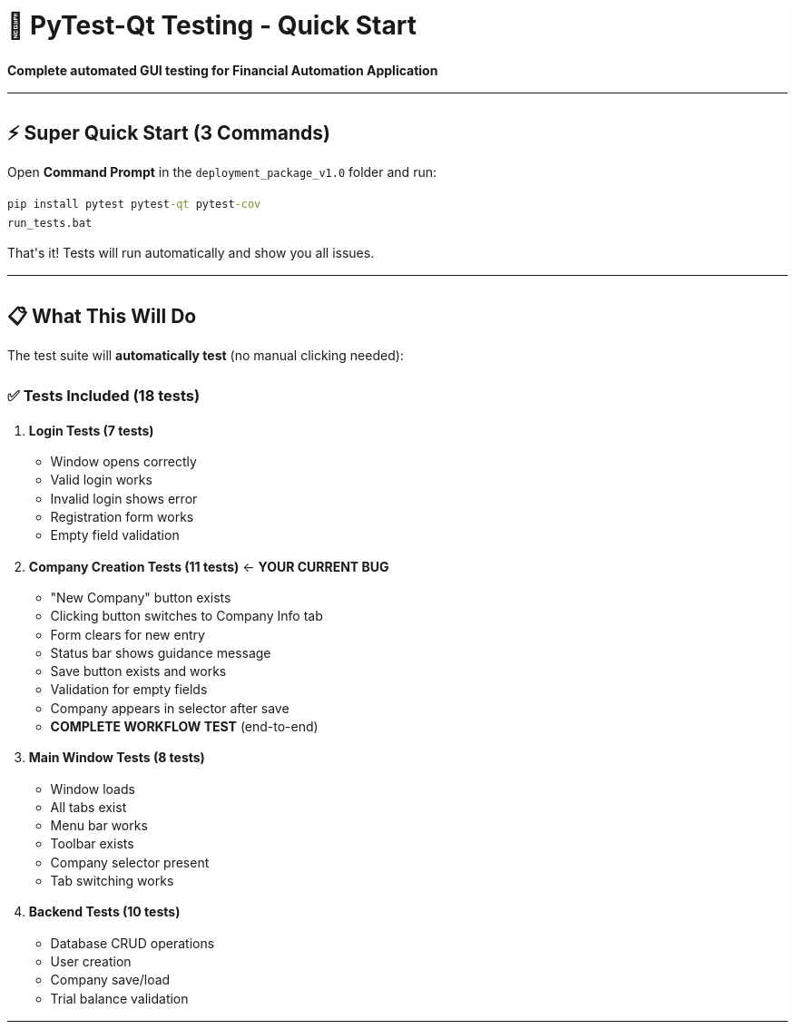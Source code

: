 # 🚀 PyTest-Qt Testing - Quick Start

**Complete automated GUI testing for Financial Automation Application**

---

## ⚡ Super Quick Start (3 Commands)

Open **Command Prompt** in the `deployment_package_v1.0` folder and run:

```cmd
pip install pytest pytest-qt pytest-cov
run_tests.bat
```

That's it! Tests will run automatically and show you all issues.

---

## 📋 What This Will Do

The test suite will **automatically test** (no manual clicking needed):

### ✅ Tests Included (18 tests)

1. **Login Tests (7 tests)**
   - Window opens correctly
   - Valid login works
   - Invalid login shows error
   - Registration form works
   - Empty field validation

2. **Company Creation Tests (11 tests)** ← **YOUR CURRENT BUG**
   - "New Company" button exists
   - Clicking button switches to Company Info tab
   - Form clears for new entry
   - Status bar shows guidance message
   - Save button exists and works
   - Validation for empty fields
   - Company appears in selector after save
   - **COMPLETE WORKFLOW TEST** (end-to-end)

3. **Main Window Tests (8 tests)**
   - Window loads
   - All tabs exist
   - Menu bar works
   - Toolbar exists
   - Company selector present
   - Tab switching works

4. **Backend Tests (10 tests)**
   - Database CRUD operations
   - User creation
   - Company save/load
   - Trial balance validation

---